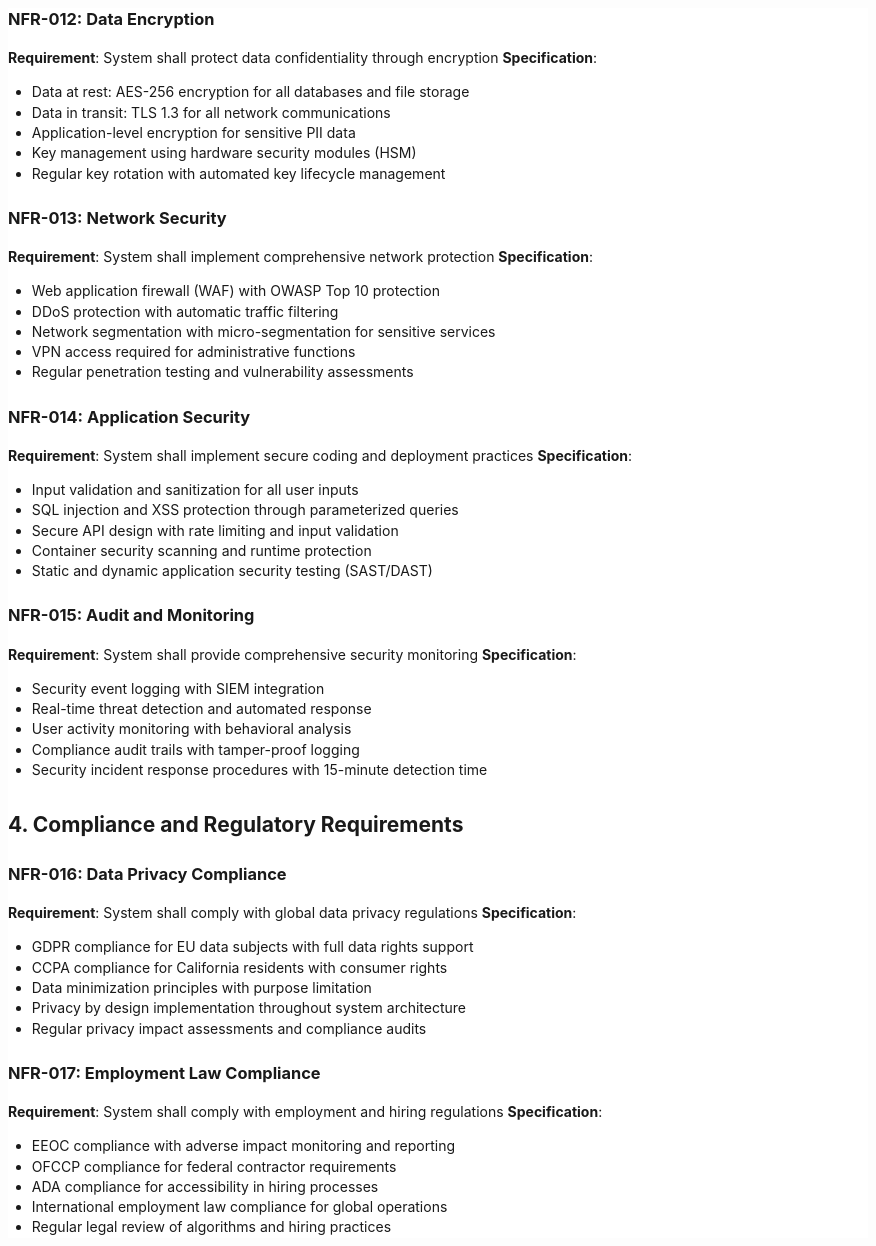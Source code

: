 ### NFR-012: Data Encryption
**Requirement**: System shall protect data confidentiality through encryption
**Specification**:
- Data at rest: AES-256 encryption for all databases and file storage
- Data in transit: TLS 1.3 for all network communications
- Application-level encryption for sensitive PII data
- Key management using hardware security modules (HSM)
- Regular key rotation with automated key lifecycle management

### NFR-013: Network Security
**Requirement**: System shall implement comprehensive network protection
**Specification**:
- Web application firewall (WAF) with OWASP Top 10 protection
- DDoS protection with automatic traffic filtering
- Network segmentation with micro-segmentation for sensitive services
- VPN access required for administrative functions
- Regular penetration testing and vulnerability assessments

### NFR-014: Application Security
**Requirement**: System shall implement secure coding and deployment practices
**Specification**:
- Input validation and sanitization for all user inputs
- SQL injection and XSS protection through parameterized queries
- Secure API design with rate limiting and input validation
- Container security scanning and runtime protection
- Static and dynamic application security testing (SAST/DAST)

### NFR-015: Audit and Monitoring
**Requirement**: System shall provide comprehensive security monitoring
**Specification**:
- Security event logging with SIEM integration
- Real-time threat detection and automated response
- User activity monitoring with behavioral analysis
- Compliance audit trails with tamper-proof logging
- Security incident response procedures with 15-minute detection time

## 4. Compliance and Regulatory Requirements

### NFR-016: Data Privacy Compliance
**Requirement**: System shall comply with global data privacy regulations
**Specification**:
- GDPR compliance for EU data subjects with full data rights support
- CCPA compliance for California residents with consumer rights
- Data minimization principles with purpose limitation
- Privacy by design implementation throughout system architecture
- Regular privacy impact assessments and compliance audits

### NFR-017: Employment Law Compliance
**Requirement**: System shall comply with employment and hiring regulations
**Specification**:
- EEOC compliance with adverse impact monitoring and reporting
- OFCCP compliance for federal contractor requirements
- ADA compliance for accessibility in hiring processes
- International employment law compliance for global operations
- Regular legal review of algorithms and hiring practices
